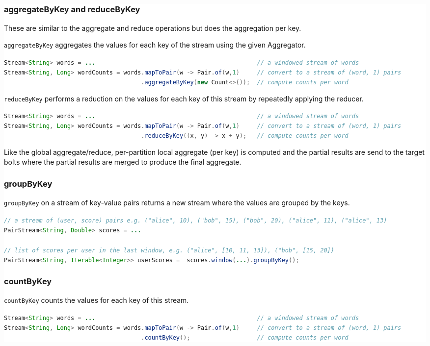 ```java
```

### <a name="aggregatereducebykey"></a> aggregateByKey and reduceByKey

These are similar to the aggregate and reduce operations but does the aggregation per key.

`aggregateByKey` aggregates the values for each key of the stream using the given Aggregator.

```java
Stream<String> words = ...                                              // a windowed stream of words
Stream<String, Long> wordCounts = words.mapToPair(w -> Pair.of(w,1)     // convert to a stream of (word, 1) pairs
                                       .aggregateByKey(new Count<>());  // compute counts per word
```
                                       
`reduceByKey` performs a reduction on the values for each key of this stream by repeatedly applying the reducer.

```java
Stream<String> words = ...                                              // a windowed stream of words
Stream<String, Long> wordCounts = words.mapToPair(w -> Pair.of(w,1)     // convert to a stream of (word, 1) pairs
                                       .reduceByKey((x, y) -> x + y);   // compute counts per word
```


Like the global aggregate/reduce, per-partition local aggregate (per key) is computed and the partial results are send to the target bolts where the partial results are merged to produce the final aggregate.

### <a name="groupbykey"></a> groupByKey

`groupByKey` on a stream of key-value pairs returns a new stream where the values are grouped by the keys.
 
```java
// a stream of (user, score) pairs e.g. ("alice", 10), ("bob", 15), ("bob", 20), ("alice", 11), ("alice", 13)
PairStream<String, Double> scores = ... 

// list of scores per user in the last window, e.g. ("alice", [10, 11, 13]), ("bob", [15, 20])
PairStream<String, Iterable<Integer>> userScores =  scores.window(...).groupByKey(); 
```
 
###  <a name="countbykey"></a> countByKey
`countByKey` counts the values for each key of this stream.

```java
Stream<String> words = ...                                              // a windowed stream of words
Stream<String, Long> wordCounts = words.mapToPair(w -> Pair.of(w,1)     // convert to a stream of (word, 1) pairs
                                       .countByKey();                   // compute counts per word
```
